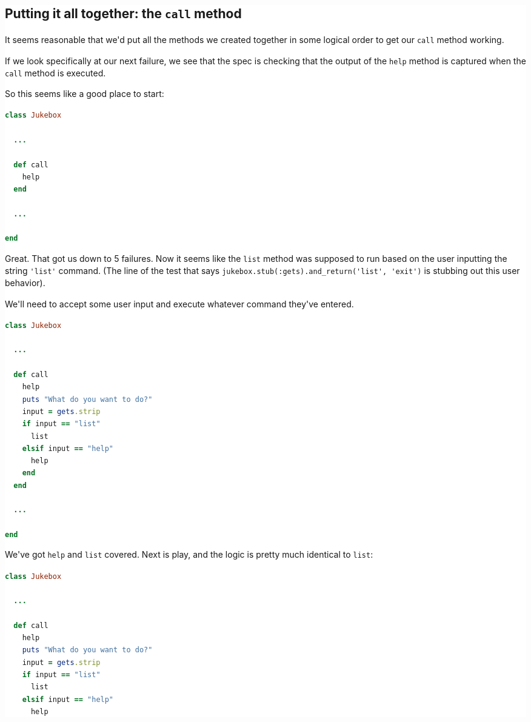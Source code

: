 ## Putting it all together: the `call` method

It seems reasonable that we'd put all the methods we created together in some logical order to get our `call` method working. 

If we look specifically at our next failure, we see that the spec is checking that the output of the `help` method is captured when the `call` method is executed.

So this seems like a good place to start:

```ruby
class Jukebox

  ...
  
  def call
    help
  end
  
  ...

end
```

Great. That got us down to 5 failures. Now it seems like the `list` method was supposed to run based on the user inputting the string `'list'` command. (The line of the test that says `jukebox.stub(:gets).and_return('list', 'exit')` is stubbing out this user behavior).

We'll need to accept some user input and execute whatever command they've entered.

```ruby
class Jukebox

  ...
  
  def call
    help
    puts "What do you want to do?"
    input = gets.strip
    if input == "list"
      list
    elsif input == "help"
      help
    end
  end
  
  ...

end
```

We've got `help` and `list` covered. Next is play, and the logic is pretty much identical to `list`:

```ruby
class Jukebox

  ...
  
  def call
    help
    puts "What do you want to do?"
    input = gets.strip
    if input == "list"
      list
    elsif input == "help"
      help
```